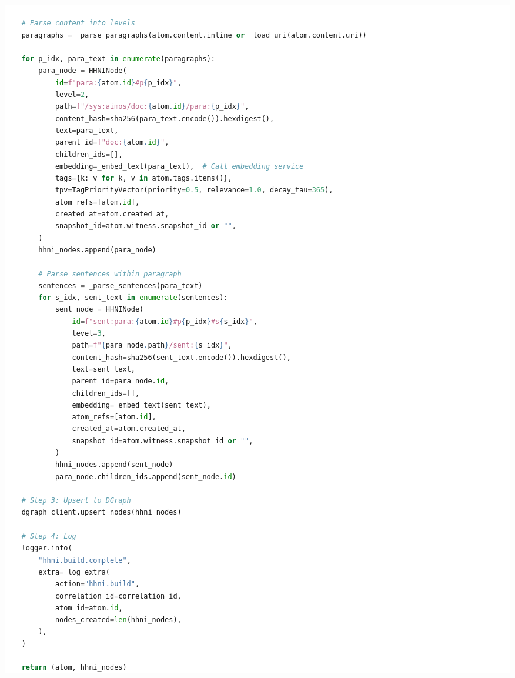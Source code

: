 ```python
    
    # Parse content into levels
    paragraphs = _parse_paragraphs(atom.content.inline or _load_uri(atom.content.uri))
    
    for p_idx, para_text in enumerate(paragraphs):
        para_node = HHNINode(
            id=f"para:{atom.id}#p{p_idx}",
            level=2,
            path=f"/sys:aimos/doc:{atom.id}/para:{p_idx}",
            content_hash=sha256(para_text.encode()).hexdigest(),
            text=para_text,
            parent_id=f"doc:{atom.id}",
            children_ids=[],
            embedding=_embed_text(para_text),  # Call embedding service
            tags={k: v for k, v in atom.tags.items()},
            tpv=TagPriorityVector(priority=0.5, relevance=1.0, decay_tau=365),
            atom_refs=[atom.id],
            created_at=atom.created_at,
            snapshot_id=atom.witness.snapshot_id or "",
        )
        hhni_nodes.append(para_node)
        
        # Parse sentences within paragraph
        sentences = _parse_sentences(para_text)
        for s_idx, sent_text in enumerate(sentences):
            sent_node = HHNINode(
                id=f"sent:para:{atom.id}#p{p_idx}#s{s_idx}",
                level=3,
                path=f"{para_node.path}/sent:{s_idx}",
                content_hash=sha256(sent_text.encode()).hexdigest(),
                text=sent_text,
                parent_id=para_node.id,
                children_ids=[],
                embedding=_embed_text(sent_text),
                atom_refs=[atom.id],
                created_at=atom.created_at,
                snapshot_id=atom.witness.snapshot_id or "",
            )
            hhni_nodes.append(sent_node)
            para_node.children_ids.append(sent_node.id)
    
    # Step 3: Upsert to DGraph
    dgraph_client.upsert_nodes(hhni_nodes)
    
    # Step 4: Log
    logger.info(
        "hhni.build.complete",
        extra=_log_extra(
            action="hhni.build",
            correlation_id=correlation_id,
            atom_id=atom.id,
            nodes_created=len(hhni_nodes),
        ),
    )
    
    return (atom, hhni_nodes)
```
